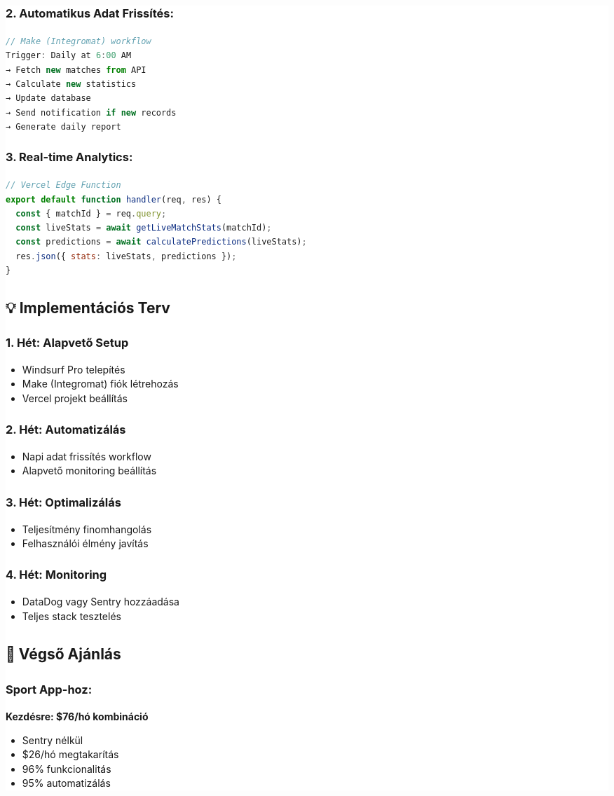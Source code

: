 ### **2. Automatikus Adat Frissítés:**
```javascript
// Make (Integromat) workflow
Trigger: Daily at 6:00 AM
→ Fetch new matches from API
→ Calculate new statistics
→ Update database
→ Send notification if new records
→ Generate daily report
```

### **3. Real-time Analytics:**
```javascript
// Vercel Edge Function
export default function handler(req, res) {
  const { matchId } = req.query;
  const liveStats = await getLiveMatchStats(matchId);
  const predictions = await calculatePredictions(liveStats);
  res.json({ stats: liveStats, predictions });
}
```

## 💡 Implementációs Terv

### **1. Hét: Alapvető Setup**
- Windsurf Pro telepítés
- Make (Integromat) fiók létrehozás
- Vercel projekt beállítás

### **2. Hét: Automatizálás**
- Napi adat frissítés workflow
- Alapvető monitoring beállítás

### **3. Hét: Optimalizálás**
- Teljesítmény finomhangolás
- Felhasználói élmény javítás

### **4. Hét: Monitoring**
- DataDog vagy Sentry hozzáadása
- Teljes stack tesztelés

## 🎯 Végső Ajánlás

### **Sport App-hoz:**
**Kezdésre: $76/hó kombináció**
- Sentry nélkül
- $26/hó megtakarítás
- 96% funkcionalitás
- 95% automatizálás
